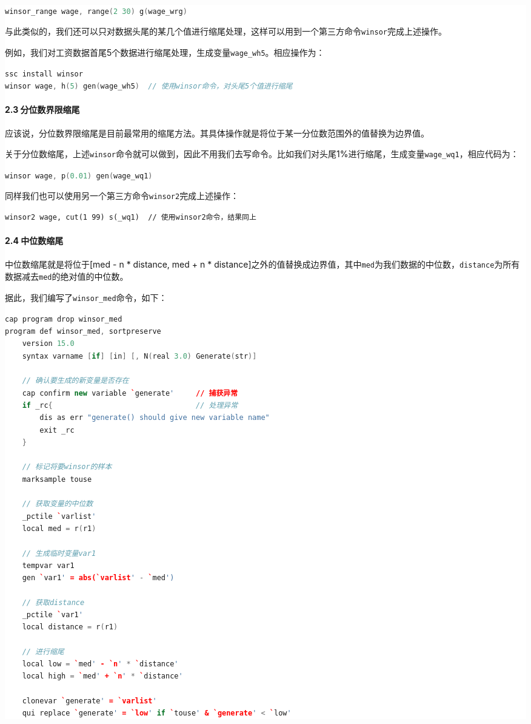 ```cpp
winsor_range wage, range(2 30) g(wage_wrg)
```

与此类似的，我们还可以只对数据头尾的某几个值进行缩尾处理，这样可以用到一个第三方命令`winsor`完成上述操作。

例如，我们对工资数据首尾5个数据进行缩尾处理，生成变量`wage_wh5`。相应操作为：

```cpp
ssc install winsor
winsor wage, h(5) gen(wage_wh5)  // 使用winsor命令，对头尾5个值进行缩尾
```

#### 2.3 分位数界限缩尾

应该说，分位数界限缩尾是目前最常用的缩尾方法。其具体操作就是将位于某一分位数范围外的值替换为边界值。

关于分位数缩尾，上述`winsor`命令就可以做到，因此不用我们去写命令。比如我们对头尾1%进行缩尾，生成变量`wage_wq1`，相应代码为：

```cpp
winsor wage, p(0.01) gen(wage_wq1)
```

同样我们也可以使用另一个第三方命令`winsor2`完成上述操作：

```
winsor2 wage, cut(1 99) s(_wq1)  // 使用winsor2命令，结果同上
```

#### 2.4 中位数缩尾

中位数缩尾就是将位于[med - n * distance, med + n * distance]之外的值替换成边界值，其中`med`为我们数据的中位数，`distance`为所有数据减去`med`的绝对值的中位数。

据此，我们编写了`winsor_med`命令，如下：

```cpp
cap program drop winsor_med	
program def winsor_med, sortpreserve
	version 15.0
	syntax varname [if] [in] [, N(real 3.0) Generate(str)]
	
	// 确认要生成的新变量是否存在
	cap confirm new variable `generate'  	// 捕获异常
	if _rc{ 								// 处理异常
		dis as err "generate() should give new variable name"
		exit _rc
	}
	
	// 标记将要winsor的样本
	marksample touse
	
	// 获取变量的中位数
	_pctile `varlist'
	local med = r(r1)
	
	// 生成临时变量var1
	tempvar var1
	gen `var1' = abs(`varlist' - `med')
	
	// 获取distance
	_pctile `var1'
	local distance = r(r1)
	
	// 进行缩尾	
	local low = `med' - `n' * `distance'
	local high = `med' + `n' * `distance'
	
	clonevar `generate' = `varlist'
	qui replace `generate' = `low' if `touse' & `generate' < `low'
```